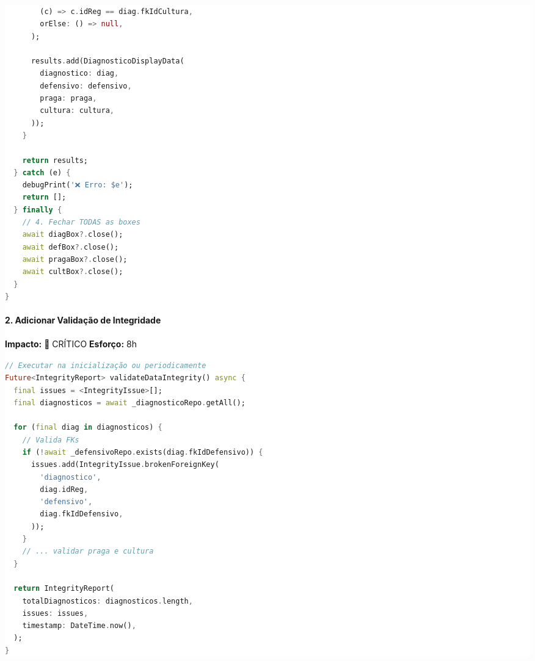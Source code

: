 ```dart
        (c) => c.idReg == diag.fkIdCultura,
        orElse: () => null,
      );

      results.add(DiagnosticoDisplayData(
        diagnostico: diag,
        defensivo: defensivo,
        praga: praga,
        cultura: cultura,
      ));
    }
    
    return results;
  } catch (e) {
    debugPrint('❌ Erro: $e');
    return [];
  } finally {
    // 4. Fechar TODAS as boxes
    await diagBox?.close();
    await defBox?.close();
    await pragaBox?.close();
    await cultBox?.close();
  }
}
```

#### **2. Adicionar Validação de Integridade**
**Impacto:** 🔴 CRÍTICO
**Esforço:** 8h

```dart
// Executar na inicialização ou periodicamente
Future<IntegrityReport> validateDataIntegrity() async {
  final issues = <IntegrityIssue>[];
  final diagnosticos = await _diagnosticoRepo.getAll();

  for (final diag in diagnosticos) {
    // Valida FKs
    if (!await _defensivoRepo.exists(diag.fkIdDefensivo)) {
      issues.add(IntegrityIssue.brokenForeignKey(
        'diagnostico',
        diag.idReg,
        'defensivo',
        diag.fkIdDefensivo,
      ));
    }
    // ... validar praga e cultura
  }

  return IntegrityReport(
    totalDiagnosticos: diagnosticos.length,
    issues: issues,
    timestamp: DateTime.now(),
  );
}
```
